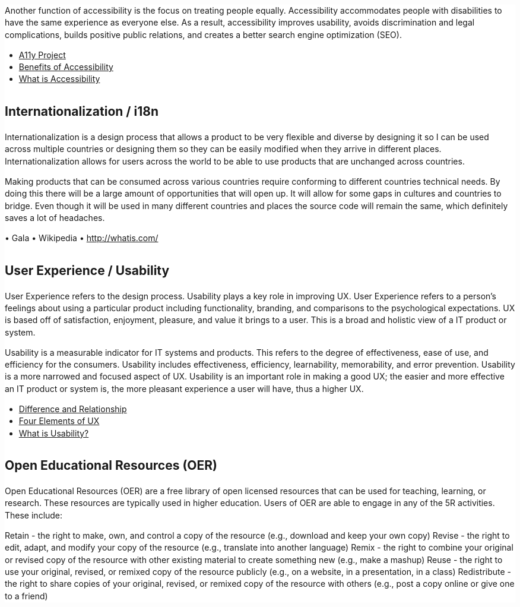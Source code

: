 Another function of accessibility is the focus on treating people equally. Accessibility accommodates people with disabilities to have the same experience as everyone else. As a result, accessibility improves usability, avoids discrimination and legal complications, builds positive public relations, and creates a better search engine optimization (SEO). 

- [A11y Project](https://a11yproject.com/about/)
- [Benefits of Accessibility](https://www.interactiveaccessibility.com/benefits-accessibility)
- [What is Accessibility](https://developer.mozilla.org/en-US/docs/Learn/Accessibility/What_is_accessibility)

## Internationalization / i18n
Internationalization is a design process that allows a product to be very flexible and diverse by designing it so I can be used across multiple countries or designing them so they can be easily modified when they arrive in different places. Internationalization allows for users across the world to be able to use products that are unchanged across countries. 

Making products that can be consumed across various countries require conforming to different countries technical needs. By doing this there will be a large amount of opportunities that will open up. It will allow for some gaps in cultures and countries to bridge. Even though it will be used in many different countries and places the source code will remain the same, which definitely saves a lot of headaches. 

•	Gala
•	Wikipedia
•	http://whatis.com/


## User Experience / Usability
User Experience refers to the design process. Usability plays a key role in improving UX. User Experience refers to a person’s feelings about using a particular product including functionality, branding, and comparisons to the psychological expectations. UX is based off of satisfaction, enjoyment, pleasure, and value it brings to a user. This is a broad and holistic view of a IT product or system.

Usability is a measurable indicator for IT systems and products. This refers to the degree of effectiveness, ease of use, and efficiency for the consumers. Usability includes effectiveness, efficiency, learnability, memorability, and error prevention. Usability is a more narrowed and focused aspect of UX. Usability is an important role in making a good UX; the easier and more effective an IT product or system is, the more pleasant experience a user will have, thus a higher UX.

- [Difference and Relationship](https://usabilitygeek.com/the-difference-between-usability-and-user-experience/)
- [Four Elements of UX](https://www.uxmatters.com/mt/archives/2012/04/more-than-usability-the-four-elements-of-user-experience-part-i.php)
- [What is Usability?](https://www.interaction-design.org/literature/topics/usability)

## Open Educational Resources (OER)
Open Educational Resources (OER) are a free library of open licensed resources that can be used for teaching, learning, or research. These resources are typically used in higher education. Users of OER are able to engage in any of the 5R activities. These include:

Retain - the right to make, own, and control a copy of the resource (e.g., download and keep your own copy)
Revise - the right to edit, adapt, and modify your copy of the resource (e.g., translate into another language)
Remix - the right to combine your original or revised copy of the resource with other existing material to create something new (e.g., make a mashup)
Reuse - the right to use your original, revised, or remixed copy of the resource publicly (e.g., on a website, in a presentation, in a class)
Redistribute - the right to share copies of your original, revised, or remixed copy of the resource with others (e.g., post a copy online or give one to a friend)

